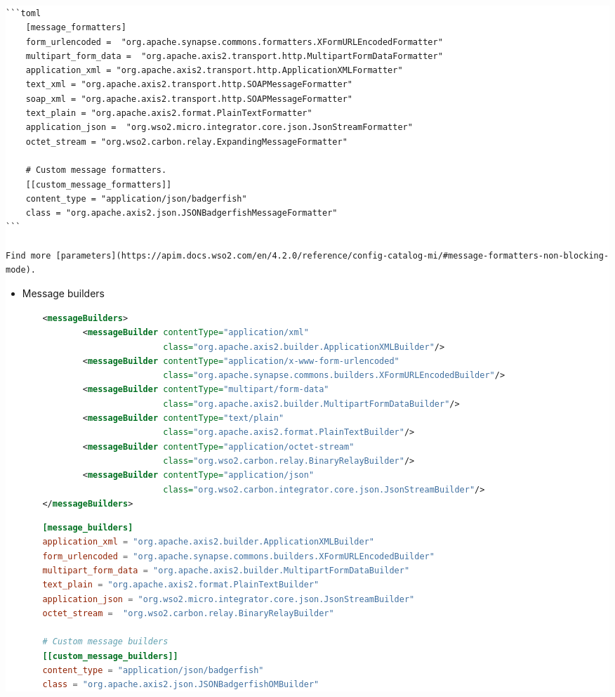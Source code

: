     ```toml 
        [message_formatters]
        form_urlencoded =  "org.apache.synapse.commons.formatters.XFormURLEncodedFormatter"
        multipart_form_data =  "org.apache.axis2.transport.http.MultipartFormDataFormatter"
        application_xml = "org.apache.axis2.transport.http.ApplicationXMLFormatter"
        text_xml = "org.apache.axis2.transport.http.SOAPMessageFormatter"
        soap_xml = "org.apache.axis2.transport.http.SOAPMessageFormatter"
        text_plain = "org.apache.axis2.format.PlainTextFormatter"
        application_json =  "org.wso2.micro.integrator.core.json.JsonStreamFormatter"
        octet_stream = "org.wso2.carbon.relay.ExpandingMessageFormatter"

        # Custom message formatters.
        [[custom_message_formatters]]
        content_type = "application/json/badgerfish"
        class = "org.apache.axis2.json.JSONBadgerfishMessageFormatter"
    ```

    Find more [parameters](https://apim.docs.wso2.com/en/4.2.0/reference/config-catalog-mi/#message-formatters-non-blocking-mode).

-   Message builders

    ```xml 
        <messageBuilders>
                <messageBuilder contentType="application/xml"
                                class="org.apache.axis2.builder.ApplicationXMLBuilder"/>
                <messageBuilder contentType="application/x-www-form-urlencoded"
                                class="org.apache.synapse.commons.builders.XFormURLEncodedBuilder"/>
                <messageBuilder contentType="multipart/form-data"
                                class="org.apache.axis2.builder.MultipartFormDataBuilder"/>
                <messageBuilder contentType="text/plain"
                                class="org.apache.axis2.format.PlainTextBuilder"/>
                <messageBuilder contentType="application/octet-stream"
                                class="org.wso2.carbon.relay.BinaryRelayBuilder"/>
                <messageBuilder contentType="application/json"
                                class="org.wso2.carbon.integrator.core.json.JsonStreamBuilder"/>
        </messageBuilders>                                               
    ```

    ```toml
        [message_builders]
        application_xml = "org.apache.axis2.builder.ApplicationXMLBuilder"
        form_urlencoded = "org.apache.synapse.commons.builders.XFormURLEncodedBuilder"
        multipart_form_data = "org.apache.axis2.builder.MultipartFormDataBuilder"
        text_plain = "org.apache.axis2.format.PlainTextBuilder"
        application_json = "org.wso2.micro.integrator.core.json.JsonStreamBuilder"
        octet_stream =  "org.wso2.carbon.relay.BinaryRelayBuilder"

        # Custom message builders
        [[custom_message_builders]]
        content_type = "application/json/badgerfish"
        class = "org.apache.axis2.json.JSONBadgerfishOMBuilder"
    ```
